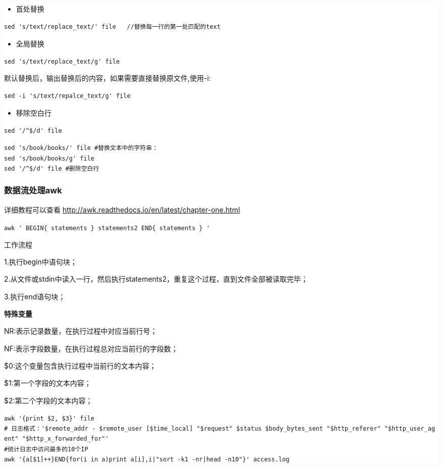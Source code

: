 - 首处替换

```
sed 's/text/replace_text/' file   //替换每一行的第一处匹配的text
```

- 全局替换

```
sed 's/text/replace_text/g' file
```

默认替换后，输出替换后的内容，如果需要直接替换原文件,使用-i:

```
sed -i 's/text/repalce_text/g' file
```

- 移除空白行

```
sed '/^$/d' file
```

```shell
sed 's/book/books/' file #替换文本中的字符串：
sed 's/book/books/g' file
sed '/^$/d' file #删除空白行
```

### 数据流处理awk

详细教程可以查看 http://awk.readthedocs.io/en/latest/chapter-one.html

```shell
awk ' BEGIN{ statements } statements2 END{ statements } '
```

工作流程

1.执行begin中语句块；

2.从文件或stdin中读入一行，然后执行statements2，重复这个过程，直到文件全部被读取完毕；

3.执行end语句块；

**特殊变量**

NR:表示记录数量，在执行过程中对应当前行号；

NF:表示字段数量，在执行过程总对应当前行的字段数；

$0:这个变量包含执行过程中当前行的文本内容；

$1:第一个字段的文本内容；

$2:第二个字段的文本内容；

```shell
awk '{print $2, $3}' file
# 日志格式：'$remote_addr - $remote_user [$time_local] "$request" $status $body_bytes_sent "$http_referer" "$http_user_agent" "$http_x_forwarded_for"'
#统计日志中访问最多的10个IP
awk '{a[$1]++}END{for(i in a)print a[i],i|"sort -k1 -nr|head -n10"}' access.log

```
